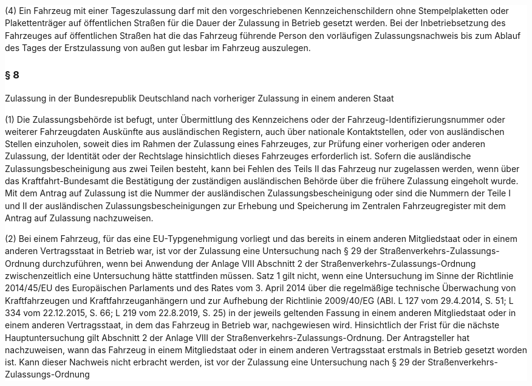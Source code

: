 (4) Ein Fahrzeug mit einer Tageszulassung darf mit den vorgeschriebenen
Kennzeichenschildern ohne Stempelplaketten oder Plakettenträger auf
öffentlichen Straßen für die Dauer der Zulassung in Betrieb gesetzt
werden. Bei der Inbetriebsetzung des Fahrzeuges auf öffentlichen Straßen
hat die das Fahrzeug führende Person den vorläufigen Zulassungsnachweis
bis zum Ablauf des Tages der Erstzulassung von außen gut lesbar im
Fahrzeug auszulegen.

</div>

</div>

</div>

</div>

<span id="BJNR0C70B0023BJNE000900000.html"></span>

### § 8  
Zulassung in der Bundesrepublik Deutschland nach vorheriger Zulassung in einem anderen Staat

<div>

<div class="jnhtml">

<div>

<div class="jurAbsatz">

(1) Die Zulassungsbehörde ist befugt, unter Übermittlung des
Kennzeichens oder der Fahrzeug-Identifizierungsnummer oder weiterer
Fahrzeugdaten Auskünfte aus ausländischen Registern, auch über nationale
Kontaktstellen, oder von ausländischen Stellen einzuholen, soweit dies
im Rahmen der Zulassung eines Fahrzeuges, zur Prüfung einer vorherigen
oder anderen Zulassung, der Identität oder der Rechtslage hinsichtlich
dieses Fahrzeuges erforderlich ist. Sofern die ausländische
Zulassungsbescheinigung aus zwei Teilen besteht, kann bei Fehlen des
Teils II das Fahrzeug nur zugelassen werden, wenn über das
Kraftfahrt-Bundesamt die Bestätigung der zuständigen ausländischen
Behörde über die frühere Zulassung eingeholt wurde. Mit dem Antrag auf
Zulassung ist die Nummer der ausländischen Zulassungsbescheinigung oder
sind die Nummern der Teile I und II der ausländischen
Zulassungsbescheinigungen zur Erhebung und Speicherung im Zentralen
Fahrzeugregister mit dem Antrag auf Zulassung nachzuweisen.

</div>

<div class="jurAbsatz">

(2) Bei einem Fahrzeug, für das eine EU-Typgenehmigung vorliegt und das
bereits in einem anderen Mitgliedstaat oder in einem anderen
Vertragsstaat in Betrieb war, ist vor der Zulassung eine Untersuchung
nach § 29 der Straßenverkehrs-Zulassungs-Ordnung durchzuführen, wenn bei
Anwendung der Anlage VIII Abschnitt 2 der
Straßenverkehrs-Zulassungs-Ordnung zwischenzeitlich eine Untersuchung
hätte stattfinden müssen. Satz 1 gilt nicht, wenn eine Untersuchung im
Sinne der Richtlinie 2014/45/EU des Europäischen Parlaments und des
Rates vom 3. April 2014 über die regelmäßige technische Überwachung von
Kraftfahrzeugen und Kraftfahrzeuganhängern und zur Aufhebung der
Richtlinie 2009/40/EG (ABl. L 127 vom 29.4.2014, S. 51; L 334 vom
22.12.2015, S. 66; L 219 vom 22.8.2019, S. 25) in der jeweils geltenden
Fassung in einem anderen Mitgliedstaat oder in einem anderen
Vertragsstaat, in dem das Fahrzeug in Betrieb war, nachgewiesen wird.
Hinsichtlich der Frist für die nächste Hauptuntersuchung gilt Abschnitt
2 der Anlage VIII der Straßenverkehrs-Zulassungs-Ordnung. Der
Antragsteller hat nachzuweisen, wann das Fahrzeug in einem Mitgliedstaat
oder in einem anderen Vertragsstaat erstmals in Betrieb gesetzt worden
ist. Kann dieser Nachweis nicht erbracht werden, ist vor der Zulassung
eine Untersuchung nach § 29 der Straßenverkehrs-Zulassungs-Ordnung